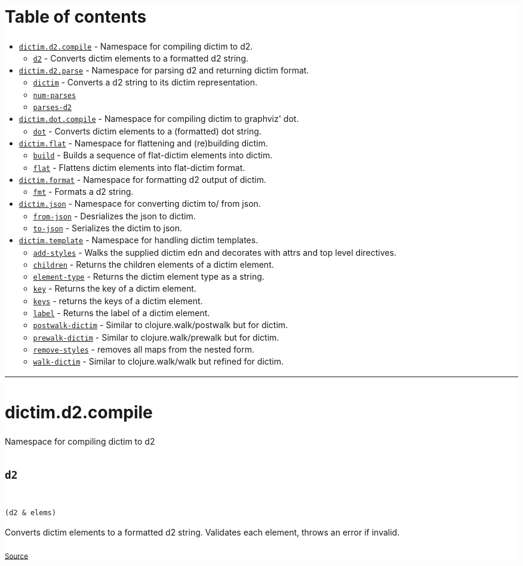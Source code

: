 # Table of contents
-  [`dictim.d2.compile`](#dictim.d2.compile)  - Namespace for compiling dictim to d2.
    -  [`d2`](#dictim.d2.compile/d2) - Converts dictim elements to a formatted d2 string.
-  [`dictim.d2.parse`](#dictim.d2.parse)  - Namespace for parsing d2 and returning dictim format.
    -  [`dictim`](#dictim.d2.parse/dictim) - Converts a d2 string to its dictim representation.
    -  [`num-parses`](#dictim.d2.parse/num-parses)
    -  [`parses-d2`](#dictim.d2.parse/parses-d2)
-  [`dictim.dot.compile`](#dictim.dot.compile)  - Namespace for compiling dictim to graphviz' dot.
    -  [`dot`](#dictim.dot.compile/dot) - Converts dictim elements to a (formatted) dot string.
-  [`dictim.flat`](#dictim.flat)  - Namespace for flattening and (re)building dictim.
    -  [`build`](#dictim.flat/build) - Builds a sequence of flat-dictim elements into dictim.
    -  [`flat`](#dictim.flat/flat) - Flattens dictim elements into flat-dictim format.
-  [`dictim.format`](#dictim.format)  - Namespace for formatting d2 output of dictim.
    -  [`fmt`](#dictim.format/fmt) - Formats a d2 string.
-  [`dictim.json`](#dictim.json)  - Namespace for converting dictim to/ from json.
    -  [`from-json`](#dictim.json/from-json) - Desrializes the json to dictim.
    -  [`to-json`](#dictim.json/to-json) - Serializes the dictim to json.
-  [`dictim.template`](#dictim.template)  - Namespace for handling dictim templates.
    -  [`add-styles`](#dictim.template/add-styles) - Walks the supplied dictim edn and decorates with attrs and top level directives.
    -  [`children`](#dictim.template/children) - Returns the children elements of a dictim element.
    -  [`element-type`](#dictim.template/element-type) - Returns the dictim element type as a string.
    -  [`key`](#dictim.template/key) - Returns the key of a dictim element.
    -  [`keys`](#dictim.template/keys) - returns the keys of a dictim element.
    -  [`label`](#dictim.template/label) - Returns the label of a dictim element.
    -  [`postwalk-dictim`](#dictim.template/postwalk-dictim) - Similar to clojure.walk/postwalk but for dictim.
    -  [`prewalk-dictim`](#dictim.template/prewalk-dictim) - Similar to clojure.walk/prewalk but for dictim.
    -  [`remove-styles`](#dictim.template/remove-styles) - removes all maps from the nested form.
    -  [`walk-dictim`](#dictim.template/walk-dictim) - Similar to clojure.walk/walk but refined for dictim.

-----
# <a name="dictim.d2.compile">dictim.d2.compile</a>


Namespace for compiling dictim to d2




## <a name="dictim.d2.compile/d2">`d2`</a><a name="dictim.d2.compile/d2"></a>
``` clojure

(d2 & elems)
```

Converts dictim elements to a formatted d2 string.
   Validates each element, throws an error if invalid.
<p><sub><a href="https://github.com/judepayne/dictim/blob/main/src/dictim/d2/compile.cljc#L166-L175">Source</a></sub></p>
